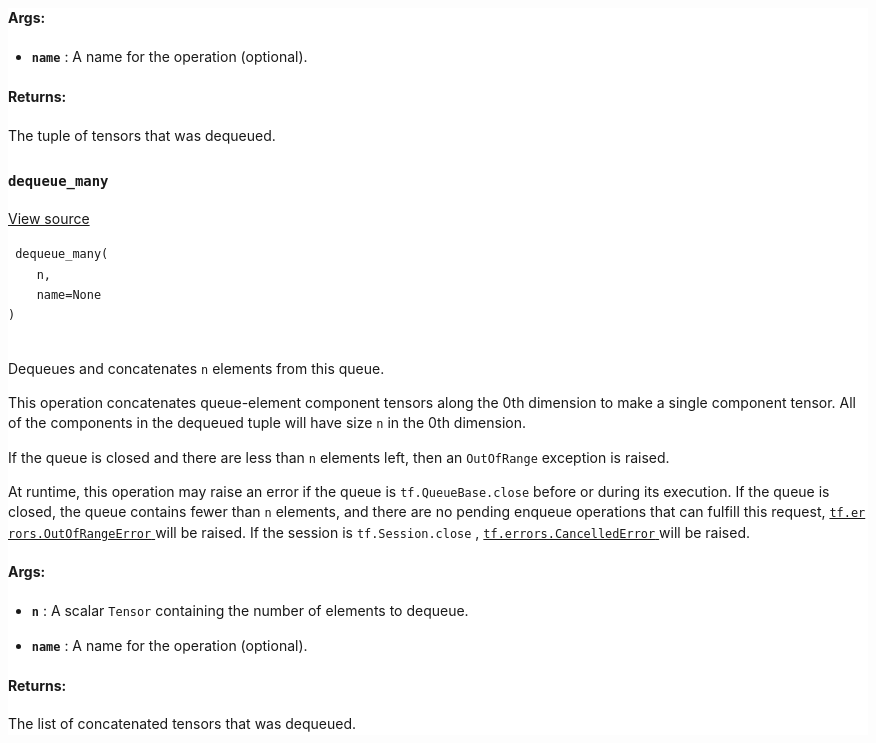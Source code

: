 

#### Args:

- **`name`** : A name for the operation (optional).



#### Returns:
The tuple of tensors that was dequeued.



###  `dequeue_many` 
[View source](https://github.com/tensorflow/tensorflow/blob/r2.0/tensorflow/python/ops/data_flow_ops.py#L460-L501)



```
 dequeue_many(
    n,
    name=None
)
 
```

Dequeues and concatenates  `n`  elements from this queue.

This operation concatenates queue-element component tensors along
the 0th dimension to make a single component tensor.  All of the
components in the dequeued tuple will have size  `n`  in the 0th dimension.

If the queue is closed and there are less than  `n`  elements left, then an
 `OutOfRange`  exception is raised.

At runtime, this operation may raise an error if the queue is
 `tf.QueueBase.close`  before or during its execution. If the
queue is closed, the queue contains fewer than  `n`  elements, and
there are no pending enqueue operations that can fulfill this
request, [ `tf.errors.OutOfRangeError` ](https://tensorflow.google.cn/api_docs/python/tf/errors/OutOfRangeError) will be raised. If the
session is  `tf.Session.close` ,
[ `tf.errors.CancelledError` ](https://tensorflow.google.cn/api_docs/python/tf/errors/CancelledError) will be raised.



#### Args:

- **`n`** : A scalar  `Tensor`  containing the number of elements to dequeue.

- **`name`** : A name for the operation (optional).



#### Returns:
The list of concatenated tensors that was dequeued.


